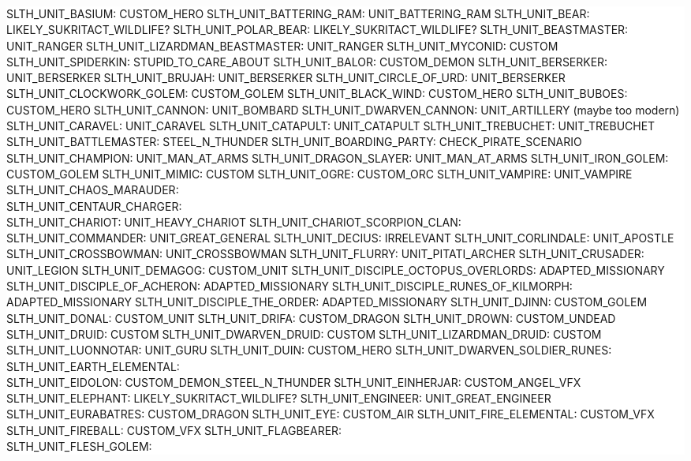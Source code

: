 SLTH_UNIT_BASIUM:  CUSTOM_HERO
SLTH_UNIT_BATTERING_RAM:  UNIT_BATTERING_RAM
SLTH_UNIT_BEAR:  LIKELY_SUKRITACT_WILDLIFE?
SLTH_UNIT_POLAR_BEAR:  LIKELY_SUKRITACT_WILDLIFE?
SLTH_UNIT_BEASTMASTER:  UNIT_RANGER
SLTH_UNIT_LIZARDMAN_BEASTMASTER:  UNIT_RANGER
SLTH_UNIT_MYCONID:  CUSTOM
SLTH_UNIT_SPIDERKIN:  STUPID_TO_CARE_ABOUT
SLTH_UNIT_BALOR:  CUSTOM_DEMON
SLTH_UNIT_BERSERKER:  UNIT_BERSERKER
SLTH_UNIT_BRUJAH:  UNIT_BERSERKER
SLTH_UNIT_CIRCLE_OF_URD:  UNIT_BERSERKER
SLTH_UNIT_CLOCKWORK_GOLEM:  CUSTOM_GOLEM
SLTH_UNIT_BLACK_WIND:  CUSTOM_HERO
SLTH_UNIT_BUBOES:  CUSTOM_HERO
SLTH_UNIT_CANNON:  UNIT_BOMBARD
SLTH_UNIT_DWARVEN_CANNON:  UNIT_ARTILLERY (maybe too modern)
SLTH_UNIT_CARAVEL:  UNIT_CARAVEL
SLTH_UNIT_CATAPULT:  UNIT_CATAPULT
SLTH_UNIT_TREBUCHET:  UNIT_TREBUCHET
SLTH_UNIT_BATTLEMASTER:  STEEL_N_THUNDER
SLTH_UNIT_BOARDING_PARTY:  CHECK_PIRATE_SCENARIO
SLTH_UNIT_CHAMPION:  UNIT_MAN_AT_ARMS
SLTH_UNIT_DRAGON_SLAYER:  UNIT_MAN_AT_ARMS
SLTH_UNIT_IRON_GOLEM:  CUSTOM_GOLEM
SLTH_UNIT_MIMIC:  CUSTOM
SLTH_UNIT_OGRE:  CUSTOM_ORC
SLTH_UNIT_VAMPIRE:  UNIT_VAMPIRE
SLTH_UNIT_CHAOS_MARAUDER:  
SLTH_UNIT_CENTAUR_CHARGER:  
SLTH_UNIT_CHARIOT:  UNIT_HEAVY_CHARIOT
SLTH_UNIT_CHARIOT_SCORPION_CLAN:  
SLTH_UNIT_COMMANDER:  UNIT_GREAT_GENERAL
SLTH_UNIT_DECIUS:  IRRELEVANT
SLTH_UNIT_CORLINDALE:  UNIT_APOSTLE
SLTH_UNIT_CROSSBOWMAN:  UNIT_CROSSBOWMAN
SLTH_UNIT_FLURRY:       UNIT_PITATI_ARCHER
SLTH_UNIT_CRUSADER:  UNIT_LEGION
SLTH_UNIT_DEMAGOG:  CUSTOM_UNIT
SLTH_UNIT_DISCIPLE_OCTOPUS_OVERLORDS:  ADAPTED_MISSIONARY
SLTH_UNIT_DISCIPLE_OF_ACHERON:  ADAPTED_MISSIONARY
SLTH_UNIT_DISCIPLE_RUNES_OF_KILMORPH:  ADAPTED_MISSIONARY
SLTH_UNIT_DISCIPLE_THE_ORDER:  ADAPTED_MISSIONARY
SLTH_UNIT_DJINN:  CUSTOM_GOLEM
SLTH_UNIT_DONAL:  CUSTOM_UNIT
SLTH_UNIT_DRIFA:  CUSTOM_DRAGON
SLTH_UNIT_DROWN:  CUSTOM_UNDEAD
SLTH_UNIT_DRUID:  CUSTOM
SLTH_UNIT_DWARVEN_DRUID:  CUSTOM
SLTH_UNIT_LIZARDMAN_DRUID:  CUSTOM
SLTH_UNIT_LUONNOTAR:  UNIT_GURU
SLTH_UNIT_DUIN:  CUSTOM_HERO
SLTH_UNIT_DWARVEN_SOLDIER_RUNES:  
SLTH_UNIT_EARTH_ELEMENTAL:  
SLTH_UNIT_EIDOLON:  CUSTOM_DEMON_STEEL_N_THUNDER
SLTH_UNIT_EINHERJAR:  CUSTOM_ANGEL_VFX
SLTH_UNIT_ELEPHANT:  LIKELY_SUKRITACT_WILDLIFE?
SLTH_UNIT_ENGINEER:  UNIT_GREAT_ENGINEER
SLTH_UNIT_EURABATRES:  CUSTOM_DRAGON
SLTH_UNIT_EYE:  CUSTOM_AIR
SLTH_UNIT_FIRE_ELEMENTAL:  CUSTOM_VFX
SLTH_UNIT_FIREBALL:  CUSTOM_VFX
SLTH_UNIT_FLAGBEARER:  
SLTH_UNIT_FLESH_GOLEM:  